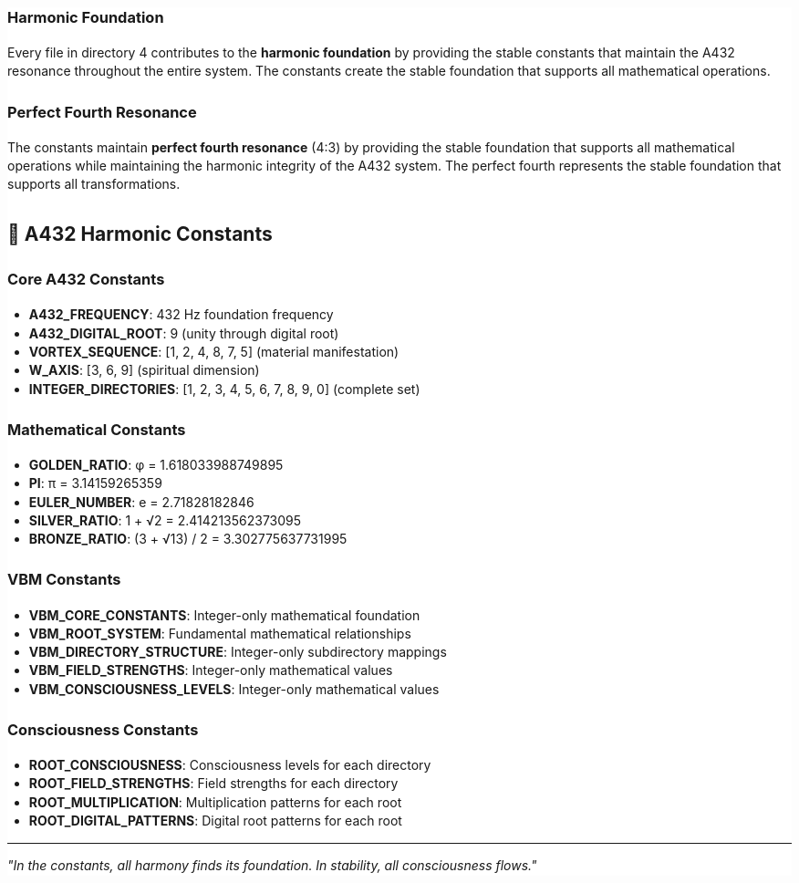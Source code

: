 ### **Harmonic Foundation**
Every file in directory 4 contributes to the **harmonic foundation** by providing the stable constants that maintain the A432 resonance throughout the entire system. The constants create the stable foundation that supports all mathematical operations.

### **Perfect Fourth Resonance**
The constants maintain **perfect fourth resonance** (4:3) by providing the stable foundation that supports all mathematical operations while maintaining the harmonic integrity of the A432 system. The perfect fourth represents the stable foundation that supports all transformations.

## 🎵 A432 Harmonic Constants

### **Core A432 Constants**
- **A432_FREQUENCY**: 432 Hz foundation frequency
- **A432_DIGITAL_ROOT**: 9 (unity through digital root)
- **VORTEX_SEQUENCE**: [1, 2, 4, 8, 7, 5] (material manifestation)
- **W_AXIS**: [3, 6, 9] (spiritual dimension)
- **INTEGER_DIRECTORIES**: [1, 2, 3, 4, 5, 6, 7, 8, 9, 0] (complete set)

### **Mathematical Constants**
- **GOLDEN_RATIO**: φ = 1.618033988749895
- **PI**: π = 3.14159265359
- **EULER_NUMBER**: e = 2.71828182846
- **SILVER_RATIO**: 1 + √2 = 2.414213562373095
- **BRONZE_RATIO**: (3 + √13) / 2 = 3.302775637731995

### **VBM Constants**
- **VBM_CORE_CONSTANTS**: Integer-only mathematical foundation
- **VBM_ROOT_SYSTEM**: Fundamental mathematical relationships
- **VBM_DIRECTORY_STRUCTURE**: Integer-only subdirectory mappings
- **VBM_FIELD_STRENGTHS**: Integer-only mathematical values
- **VBM_CONSCIOUSNESS_LEVELS**: Integer-only mathematical values

### **Consciousness Constants**
- **ROOT_CONSCIOUSNESS**: Consciousness levels for each directory
- **ROOT_FIELD_STRENGTHS**: Field strengths for each directory
- **ROOT_MULTIPLICATION**: Multiplication patterns for each root
- **ROOT_DIGITAL_PATTERNS**: Digital root patterns for each root

---

*"In the constants, all harmony finds its foundation. In stability, all consciousness flows."* 